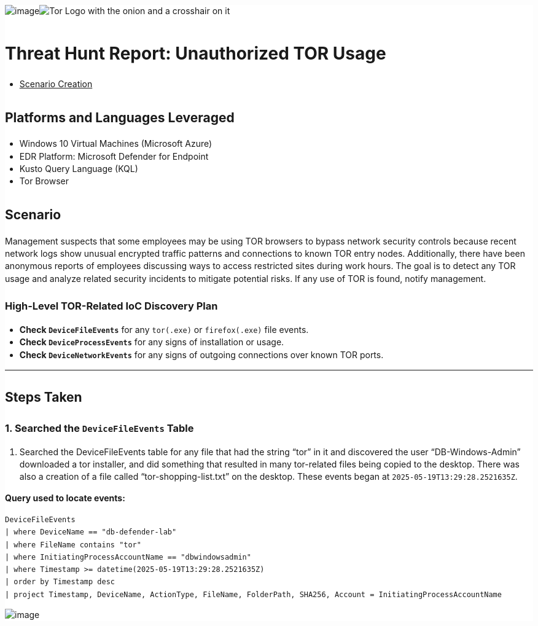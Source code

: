 ![image](https://github.com/user-attachments/assets/79dcd4db-e33a-4537-96e5-0e1dec28435b)<img width="400" src="https://github.com/user-attachments/assets/44bac428-01bb-4fe9-9d85-96cba7698bee" alt="Tor Logo with the onion and a crosshair on it"/>

# Threat Hunt Report: Unauthorized TOR Usage
- [Scenario Creation](https://github.com/Boyheartbeats/threat-hunting-scenario-tor/blob/main/threat-hunting-scenario-tor-event-creation.md)

## Platforms and Languages Leveraged
- Windows 10 Virtual Machines (Microsoft Azure)
- EDR Platform: Microsoft Defender for Endpoint
- Kusto Query Language (KQL)
- Tor Browser

##  Scenario

Management suspects that some employees may be using TOR browsers to bypass network security controls because recent network logs show unusual encrypted traffic patterns and connections to known TOR entry nodes. Additionally, there have been anonymous reports of employees discussing ways to access restricted sites during work hours. The goal is to detect any TOR usage and analyze related security incidents to mitigate potential risks. If any use of TOR is found, notify management.

### High-Level TOR-Related IoC Discovery Plan

- **Check `DeviceFileEvents`** for any `tor(.exe)` or `firefox(.exe)` file events.
- **Check `DeviceProcessEvents`** for any signs of installation or usage.
- **Check `DeviceNetworkEvents`** for any signs of outgoing connections over known TOR ports.

---

## Steps Taken

### 1. Searched the `DeviceFileEvents` Table

1.	Searched the DeviceFileEvents table for any file that had the string “tor” in it and discovered the user “DB-Windows-Admin” downloaded a tor installer, and did something that resulted in many tor-related files being copied to the desktop. There was also a creation of a file called “tor-shopping-list.txt” on the desktop. These events began at  `2025-05-19T13:29:28.2521635Z`.

**Query used to locate events:**

```kql
DeviceFileEvents
| where DeviceName == "db-defender-lab"
| where FileName contains "tor"
| where InitiatingProcessAccountName == "dbwindowsadmin"
| where Timestamp >= datetime(2025-05-19T13:29:28.2521635Z)
| order by Timestamp desc
| project Timestamp, DeviceName, ActionType, FileName, FolderPath, SHA256, Account = InitiatingProcessAccountName
```
<img width="1212" alt="image" src="https://github.com/user-attachments/assets/395dcc3e-c92a-4da7-a7c5-c291d5475444">
